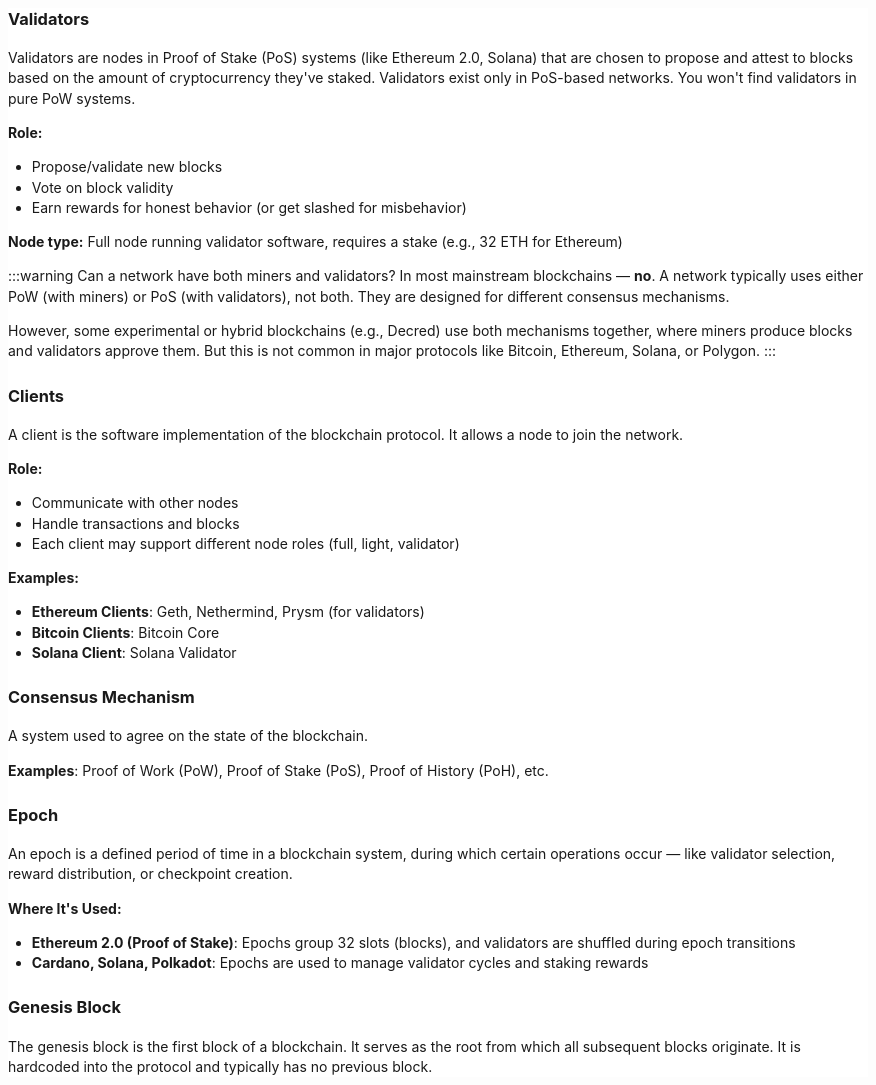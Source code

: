 ### Validators
Validators are nodes in Proof of Stake (PoS) systems (like Ethereum 2.0, Solana) that are chosen to propose and attest to blocks based on the amount of cryptocurrency they've staked. Validators exist only in PoS-based networks. You won't find validators in pure PoW systems.

**Role:**
- Propose/validate new blocks
- Vote on block validity
- Earn rewards for honest behavior (or get slashed for misbehavior)

**Node type:** Full node running validator software, requires a stake (e.g., 32 ETH for Ethereum)

:::warning Can a network have both miners and validators?
In most mainstream blockchains — **no**. A network typically uses either PoW (with miners) or PoS (with validators), not both. They are designed for different consensus mechanisms.

However, some experimental or hybrid blockchains (e.g., Decred) use both mechanisms together, where miners produce blocks and validators approve them. But this is not common in major protocols like Bitcoin, Ethereum, Solana, or Polygon.
:::

### Clients
A client is the software implementation of the blockchain protocol. It allows a node to join the network.

**Role:**
- Communicate with other nodes
- Handle transactions and blocks
- Each client may support different node roles (full, light, validator)

**Examples:**
- **Ethereum Clients**: Geth, Nethermind, Prysm (for validators)
- **Bitcoin Clients**: Bitcoin Core
- **Solana Client**: Solana Validator

### Consensus Mechanism
A system used to agree on the state of the blockchain.

**Examples**: Proof of Work (PoW), Proof of Stake (PoS), Proof of History (PoH), etc.

### Epoch
An epoch is a defined period of time in a blockchain system, during which certain operations occur — like validator selection, reward distribution, or checkpoint creation.

**Where It's Used:**
- **Ethereum 2.0 (Proof of Stake)**: Epochs group 32 slots (blocks), and validators are shuffled during epoch transitions
- **Cardano, Solana, Polkadot**: Epochs are used to manage validator cycles and staking rewards

### Genesis Block
The genesis block is the first block of a blockchain. It serves as the root from which all subsequent blocks originate. It is hardcoded into the protocol and typically has no previous block.
